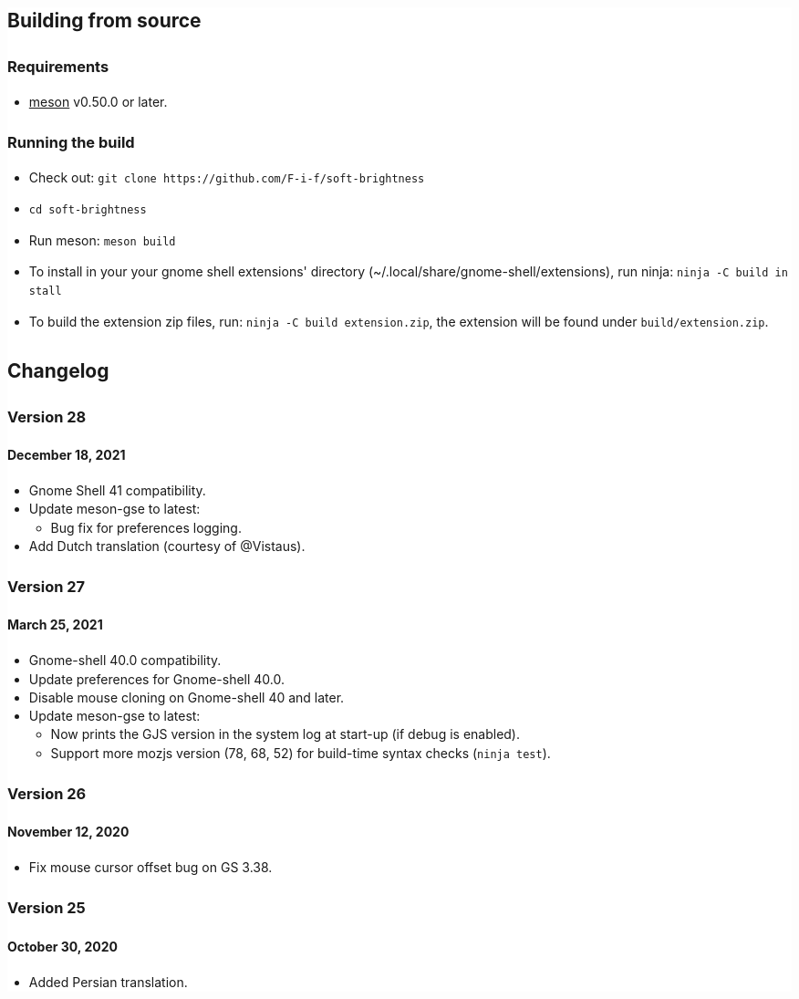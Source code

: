 ## Building from source

### Requirements

- [meson](http://mesonbuild.com/) v0.50.0 or later.

### Running the build

- Check out: `git clone https://github.com/F-i-f/soft-brightness`

- `cd soft-brightness`

- Run meson: `meson build`

- To install in your your gnome shell extensions' directory (~/.local/share/gnome-shell/extensions), run ninja: `ninja -C build install`

- To build the extension zip files, run: `ninja -C build extension.zip`, the extension will be found under `build/extension.zip`.

## Changelog

### Version 28
#### December 18, 2021

- Gnome Shell 41 compatibility.
- Update meson-gse to latest:
  - Bug fix for preferences logging.
- Add Dutch translation (courtesy of @Vistaus).

### Version 27
#### March 25, 2021

- Gnome-shell 40.0 compatibility.
- Update preferences for Gnome-shell 40.0.
- Disable mouse cloning on Gnome-shell 40 and later.
- Update meson-gse to latest:
  - Now prints the GJS version in the system log at start-up (if debug
	is enabled).
  - Support more mozjs version (78, 68, 52) for build-time syntax
	checks (`ninja test`).

### Version 26
#### November 12, 2020

- Fix mouse cursor offset bug on GS 3.38.

### Version 25
#### October 30, 2020

- Added Persian translation.
